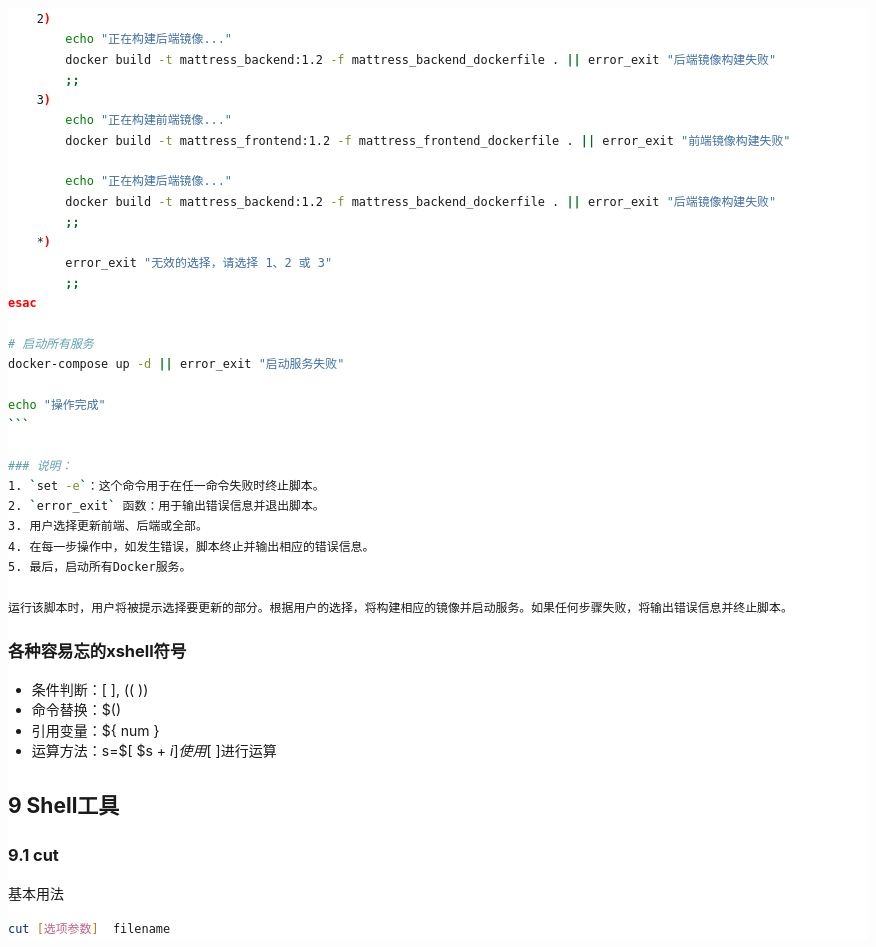 ~~~sh
    2)
        echo "正在构建后端镜像..."
        docker build -t mattress_backend:1.2 -f mattress_backend_dockerfile . || error_exit "后端镜像构建失败"
        ;;
    3)
        echo "正在构建前端镜像..."
        docker build -t mattress_frontend:1.2 -f mattress_frontend_dockerfile . || error_exit "前端镜像构建失败"
        
        echo "正在构建后端镜像..."
        docker build -t mattress_backend:1.2 -f mattress_backend_dockerfile . || error_exit "后端镜像构建失败"
        ;;
    *)
        error_exit "无效的选择，请选择 1、2 或 3"
        ;;
esac

# 启动所有服务
docker-compose up -d || error_exit "启动服务失败"

echo "操作完成"
```

### 说明：
1. `set -e`：这个命令用于在任一命令失败时终止脚本。
2. `error_exit` 函数：用于输出错误信息并退出脚本。
3. 用户选择更新前端、后端或全部。
4. 在每一步操作中，如发生错误，脚本终止并输出相应的错误信息。
5. 最后，启动所有Docker服务。

运行该脚本时，用户将被提示选择要更新的部分。根据用户的选择，将构建相应的镜像并启动服务。如果任何步骤失败，将输出错误信息并终止脚本。
~~~



### 各种容易忘的xshell符号

- 条件判断：[  ], (( ))
- 命令替换：$() 
- 引用变量：${ num }
- 运算方法：s=$[ $s + $i ]  使用$[  ]进行运算



## 9 Shell工具

### 9.1 cut

基本用法

```sh
cut [选项参数]  filename
```
